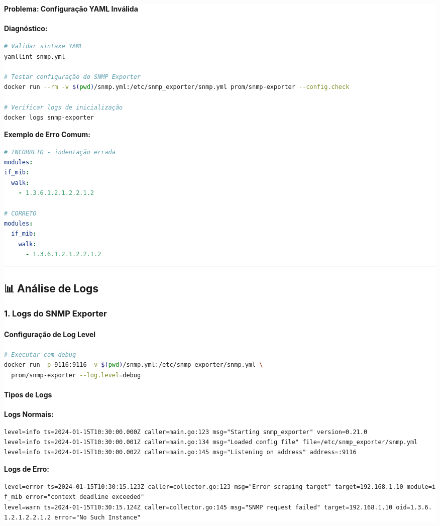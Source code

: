 #### Problema: Configuração YAML Inválida

**Diagnóstico:**
```bash
# Validar sintaxe YAML
yamllint snmp.yml

# Testar configuração do SNMP Exporter
docker run --rm -v $(pwd)/snmp.yml:/etc/snmp_exporter/snmp.yml prom/snmp-exporter --config.check

# Verificar logs de inicialização
docker logs snmp-exporter
```

**Exemplo de Erro Comum:**
```yaml
# INCORRETO - indentação errada
modules:
if_mib:
  walk:
    - 1.3.6.1.2.1.2.2.1.2

# CORRETO
modules:
  if_mib:
    walk:
      - 1.3.6.1.2.1.2.2.1.2
```

---

## 📊 Análise de Logs

### 1. Logs do SNMP Exporter

#### Configuração de Log Level
```bash
# Executar com debug
docker run -p 9116:9116 -v $(pwd)/snmp.yml:/etc/snmp_exporter/snmp.yml \
  prom/snmp-exporter --log.level=debug
```

#### Tipos de Logs

**Logs Normais:**
```
level=info ts=2024-01-15T10:30:00.000Z caller=main.go:123 msg="Starting snmp_exporter" version=0.21.0
level=info ts=2024-01-15T10:30:00.001Z caller=main.go:134 msg="Loaded config file" file=/etc/snmp_exporter/snmp.yml
level=info ts=2024-01-15T10:30:00.002Z caller=main.go:145 msg="Listening on address" address=:9116
```

**Logs de Erro:**
```
level=error ts=2024-01-15T10:30:15.123Z caller=collector.go:123 msg="Error scraping target" target=192.168.1.10 module=if_mib error="context deadline exceeded"
level=warn ts=2024-01-15T10:30:15.124Z caller=collector.go:145 msg="SNMP request failed" target=192.168.1.10 oid=1.3.6.1.2.1.2.2.1.2 error="No Such Instance"
```
